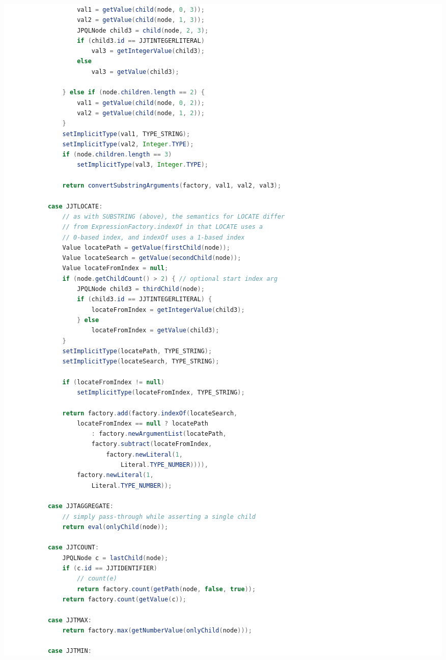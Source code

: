 ```java
                    val1 = getValue(child(node, 0, 3));
                    val2 = getValue(child(node, 1, 3));
                    JPQLNode child3 = child(node, 2, 3);
                    if (child3.id == JJTINTEGERLITERAL)
                        val3 = getIntegerValue(child3);
                    else
                        val3 = getValue(child3);
                    
                } else if (node.children.length == 2) {
                    val1 = getValue(child(node, 0, 2));
                    val2 = getValue(child(node, 1, 2));
                }
                setImplicitType(val1, TYPE_STRING);
                setImplicitType(val2, Integer.TYPE);
                if (node.children.length == 3)
                    setImplicitType(val3, Integer.TYPE);

                return convertSubstringArguments(factory, val1, val2, val3);

            case JJTLOCATE:
                // as with SUBSTRING (above), the semantics for LOCATE differ
                // from ExpressionFactory.indexOf in that LOCATE uses a
                // 0-based index, and indexOf uses a 1-based index
                Value locatePath = getValue(firstChild(node));
                Value locateSearch = getValue(secondChild(node));
                Value locateFromIndex = null;
                if (node.getChildCount() > 2) { // optional start index arg
                    JPQLNode child3 = thirdChild(node);
                    if (child3.id == JJTINTEGERLITERAL) {
                        locateFromIndex = getIntegerValue(child3);
                    } else
                        locateFromIndex = getValue(child3);
                }
                setImplicitType(locatePath, TYPE_STRING);
                setImplicitType(locateSearch, TYPE_STRING);

                if (locateFromIndex != null)
                    setImplicitType(locateFromIndex, TYPE_STRING);

                return factory.add(factory.indexOf(locateSearch,
                    locateFromIndex == null ? locatePath
                        : factory.newArgumentList(locatePath,
                        factory.subtract(locateFromIndex,
                            factory.newLiteral(1,
                                Literal.TYPE_NUMBER)))),
                    factory.newLiteral(1,
                        Literal.TYPE_NUMBER));

            case JJTAGGREGATE:
                // simply pass-through while asserting a single child
                return eval(onlyChild(node));

            case JJTCOUNT:
                JPQLNode c = lastChild(node);
                if (c.id == JJTIDENTIFIER)
                    // count(e)
                    return factory.count(getPath(node, false, true));
                return factory.count(getValue(c));

            case JJTMAX:
                return factory.max(getNumberValue(onlyChild(node)));

            case JJTMIN:
```